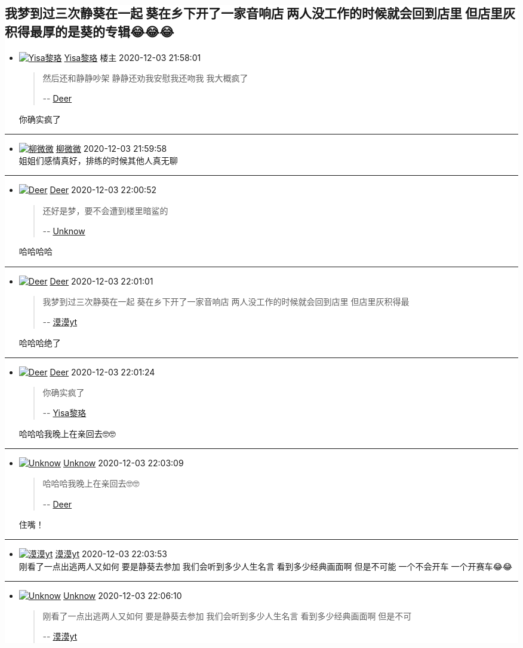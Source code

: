   我梦到过三次静葵在一起 葵在乡下开了一家音响店 两人没工作的时候就会回到店里 但店里灰积得最厚的是葵的专辑😂😂😂  
---
* [![Yisa黎珞](https://img3.doubanio.com/icon/u217273308-1.jpg)](https://www.douban.com/people/217273308/)    [Yisa黎珞](https://www.douban.com/people/217273308/)    楼主    2020-12-03 21:58:01  
  >然后还和静静吵架 静静还劝我安慰我还吻我 我大概疯了  
  >
  >-- [Deer](https://www.douban.com/people/219325210/)  
  
  你确实疯了  
---
* [![柳微微](https://img9.doubanio.com/icon/u149620484-5.jpg)](https://www.douban.com/people/149620484/)    [柳微微](https://www.douban.com/people/149620484/)    2020-12-03 21:59:58  
  姐姐们感情真好，排练的时候其他人真无聊  
---
* [![Deer](https://img9.doubanio.com/icon/u219325210-6.jpg)](https://www.douban.com/people/219325210/)    [Deer](https://www.douban.com/people/219325210/)    2020-12-03 22:00:52  
  >还好是梦，要不会遭到楼里暗鲨的  
  >
  >-- [Unknow](https://www.douban.com/people/219306324/)  
  
  哈哈哈哈  
---
* [![Deer](https://img9.doubanio.com/icon/u219325210-6.jpg)](https://www.douban.com/people/219325210/)    [Deer](https://www.douban.com/people/219325210/)    2020-12-03 22:01:01  
  >我梦到过三次静葵在一起 葵在乡下开了一家音响店 两人没工作的时候就会回到店里 但店里灰积得最  
  >
  >-- [漠漠yt](https://www.douban.com/people/223048792/)  
  
  哈哈哈绝了  
---
* [![Deer](https://img9.doubanio.com/icon/u219325210-6.jpg)](https://www.douban.com/people/219325210/)    [Deer](https://www.douban.com/people/219325210/)    2020-12-03 22:01:24  
  >你确实疯了  
  >
  >-- [Yisa黎珞](https://www.douban.com/people/217273308/)  
  
  哈哈哈我晚上在亲回去🤓🤓  
---
* [![Unknow](https://img9.doubanio.com/icon/u219306324-4.jpg)](https://www.douban.com/people/219306324/)    [Unknow](https://www.douban.com/people/219306324/)    2020-12-03 22:03:09  
  >哈哈哈我晚上在亲回去🤓🤓  
  >
  >-- [Deer](https://www.douban.com/people/219325210/)  
  
  住嘴！  
---
* [![漠漠yt](https://img3.doubanio.com/icon/u223048792-1.jpg)](https://www.douban.com/people/223048792/)    [漠漠yt](https://www.douban.com/people/223048792/)    2020-12-03 22:03:53  
  刚看了一点出逃两人又如何 要是静葵去参加 我们会听到多少人生名言 看到多少经典画面啊 但是不可能 一个不会开车 一个开赛车😂😂  
---
* [![Unknow](https://img9.doubanio.com/icon/u219306324-4.jpg)](https://www.douban.com/people/219306324/)    [Unknow](https://www.douban.com/people/219306324/)    2020-12-03 22:06:10  
  >刚看了一点出逃两人又如何 要是静葵去参加 我们会听到多少人生名言 看到多少经典画面啊 但是不可  
  >
  >-- [漠漠yt](https://www.douban.com/people/223048792/)  
  